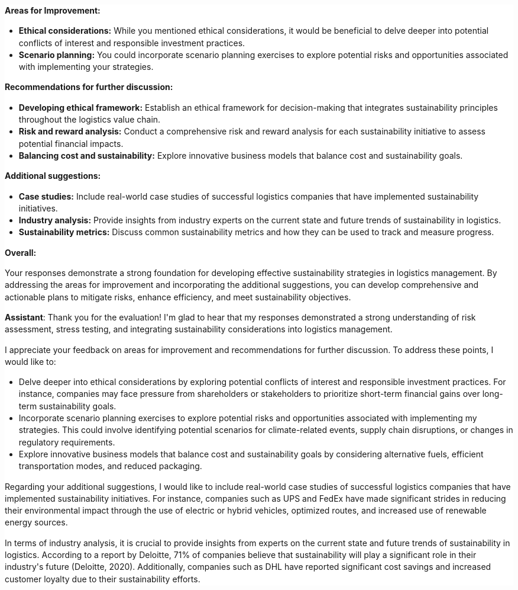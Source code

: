 **Areas for Improvement:**

* **Ethical considerations:** While you mentioned ethical considerations, it would be beneficial to delve deeper into potential conflicts of interest and responsible investment practices.
* **Scenario planning:** You could incorporate scenario planning exercises to explore potential risks and opportunities associated with implementing your strategies.

**Recommendations for further discussion:**

* **Developing ethical framework:** Establish an ethical framework for decision-making that integrates sustainability principles throughout the logistics value chain.
* **Risk and reward analysis:** Conduct a comprehensive risk and reward analysis for each sustainability initiative to assess potential financial impacts.
* **Balancing cost and sustainability:** Explore innovative business models that balance cost and sustainability goals.

**Additional suggestions:**

* **Case studies:** Include real-world case studies of successful logistics companies that have implemented sustainability initiatives.
* **Industry analysis:** Provide insights from industry experts on the current state and future trends of sustainability in logistics.
* **Sustainability metrics:** Discuss common sustainability metrics and how they can be used to track and measure progress.

**Overall:**

Your responses demonstrate a strong foundation for developing effective sustainability strategies in logistics management. By addressing the areas for improvement and incorporating the additional suggestions, you can develop comprehensive and actionable plans to mitigate risks, enhance efficiency, and meet sustainability objectives.

**Assistant**: Thank you for the evaluation! I'm glad to hear that my responses demonstrated a strong understanding of risk assessment, stress testing, and integrating sustainability considerations into logistics management.

I appreciate your feedback on areas for improvement and recommendations for further discussion. To address these points, I would like to:

* Delve deeper into ethical considerations by exploring potential conflicts of interest and responsible investment practices. For instance, companies may face pressure from shareholders or stakeholders to prioritize short-term financial gains over long-term sustainability goals.
* Incorporate scenario planning exercises to explore potential risks and opportunities associated with implementing my strategies. This could involve identifying potential scenarios for climate-related events, supply chain disruptions, or changes in regulatory requirements.
* Explore innovative business models that balance cost and sustainability goals by considering alternative fuels, efficient transportation modes, and reduced packaging.

Regarding your additional suggestions, I would like to include real-world case studies of successful logistics companies that have implemented sustainability initiatives. For instance, companies such as UPS and FedEx have made significant strides in reducing their environmental impact through the use of electric or hybrid vehicles, optimized routes, and increased use of renewable energy sources.

In terms of industry analysis, it is crucial to provide insights from experts on the current state and future trends of sustainability in logistics. According to a report by Deloitte, 71% of companies believe that sustainability will play a significant role in their industry's future (Deloitte, 2020). Additionally, companies such as DHL have reported significant cost savings and increased customer loyalty due to their sustainability efforts.
